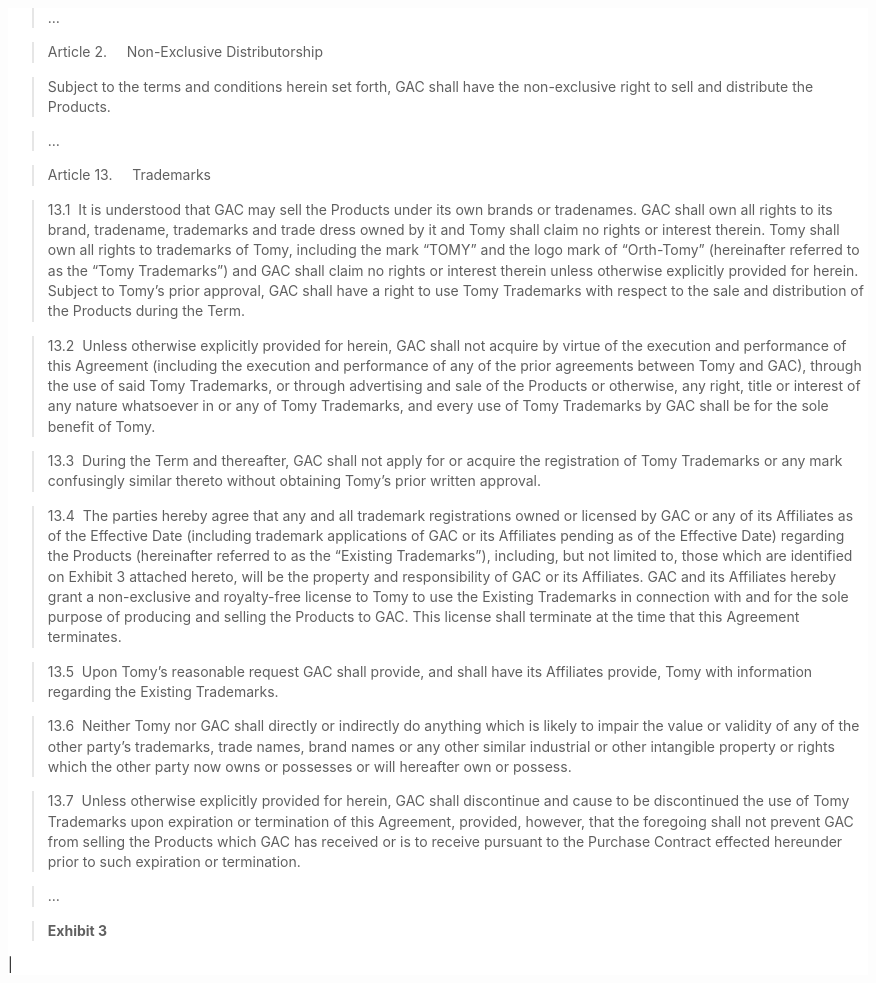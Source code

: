 > …

> Article 2.     Non-Exclusive Distributorship

> Subject to the terms and conditions herein set forth, GAC shall have the non-exclusive right to sell and distribute the Products.

> …

> Article 13.     Trademarks

> 13.1  It is understood that GAC may sell the Products under its own brands or tradenames. GAC shall own all rights to its brand, tradename, trademarks and trade dress owned by it and Tomy shall claim no rights or interest therein. Tomy shall own all rights to trademarks of Tomy, including the mark “TOMY” and the logo mark of “Orth-Tomy” (hereinafter referred to as the “Tomy Trademarks”) and GAC shall claim no rights or interest therein unless otherwise explicitly provided for herein. Subject to Tomy’s prior approval, GAC shall have a right to use Tomy Trademarks with respect to the sale and distribution of the Products during the Term.

> 13.2  Unless otherwise explicitly provided for herein, GAC shall not acquire by virtue of the execution and performance of this Agreement (including the execution and performance of any of the prior agreements between Tomy and GAC), through the use of said Tomy Trademarks, or through advertising and sale of the Products or otherwise, any right, title or interest of any nature whatsoever in or any of Tomy Trademarks, and every use of Tomy Trademarks by GAC shall be for the sole benefit of Tomy.

> 13.3  During the Term and thereafter, GAC shall not apply for or acquire the registration of Tomy Trademarks or any mark confusingly similar thereto without obtaining Tomy’s prior written approval.

> 13.4  The parties hereby agree that any and all trademark registrations owned or licensed by GAC or any of its Affiliates as of the Effective Date (including trademark applications of GAC or its Affiliates pending as of the Effective Date) regarding the Products (hereinafter referred to as the “Existing Trademarks”), including, but not limited to, those which are identified on Exhibit 3 attached hereto, will be the property and responsibility of GAC or its Affiliates. GAC and its Affiliates hereby grant a non-exclusive and royalty-free license to Tomy to use the Existing Trademarks in connection with and for the sole purpose of producing and selling the Products to GAC. This license shall terminate at the time that this Agreement terminates.

> 13.5  Upon Tomy’s reasonable request GAC shall provide, and shall have its Affiliates provide, Tomy with information regarding the Existing Trademarks.

> 13.6  Neither Tomy nor GAC shall directly or indirectly do anything which is likely to impair the value or validity of any of the other party’s trademarks, trade names, brand names or any other similar industrial or other intangible property or rights which the other party now owns or possesses or will hereafter own or possess.

> 13.7  Unless otherwise explicitly provided for herein, GAC shall discontinue and cause to be discontinued the use of Tomy Trademarks upon expiration or termination of this Agreement, provided, however, that the foregoing shall not prevent GAC from selling the Products which GAC has received or is to receive pursuant to the Purchase Contract effected hereunder prior to such expiration or termination.

> …

> **Exhibit 3**

>   
| 
